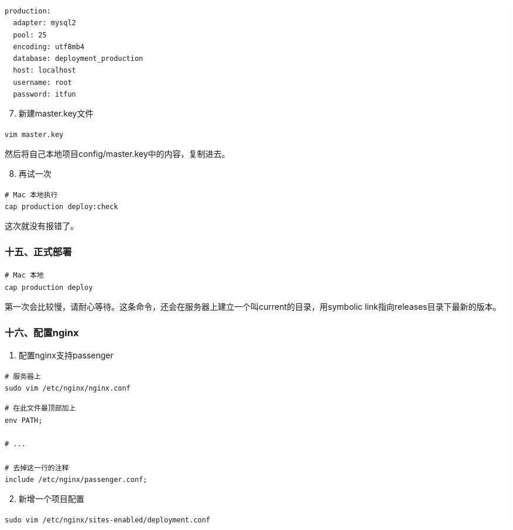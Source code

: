 ```shell
production:
  adapter: mysql2
  pool: 25
  encoding: utf8mb4
  database: deployment_production
  host: localhost
  username: root
  password: itfun
```

7. 新建master.key文件

```shell
vim master.key
```

然后将自己本地项目config/master.key中的内容，复制进去。

8. 再试一次

```shell
# Mac 本地执行
cap production deploy:check
```

这次就没有报错了。

### 十五、正式部署

```shell
# Mac 本地
cap production deploy
```

第一次会比较慢，请耐心等待。这条命令，还会在服务器上建立一个叫current的目录，用symbolic link指向releases目录下最新的版本。

### 十六、配置nginx

1. 配置nginx支持passenger

```shell
# 服务器上
sudo vim /etc/nginx/nginx.conf
```

```shell
# 在此文件最顶部加上
env PATH;

# ...

# 去掉这一行的注释
include /etc/nginx/passenger.conf;
```

2. 新增一个项目配置

```shell
sudo vim /etc/nginx/sites-enabled/deployment.conf
```
